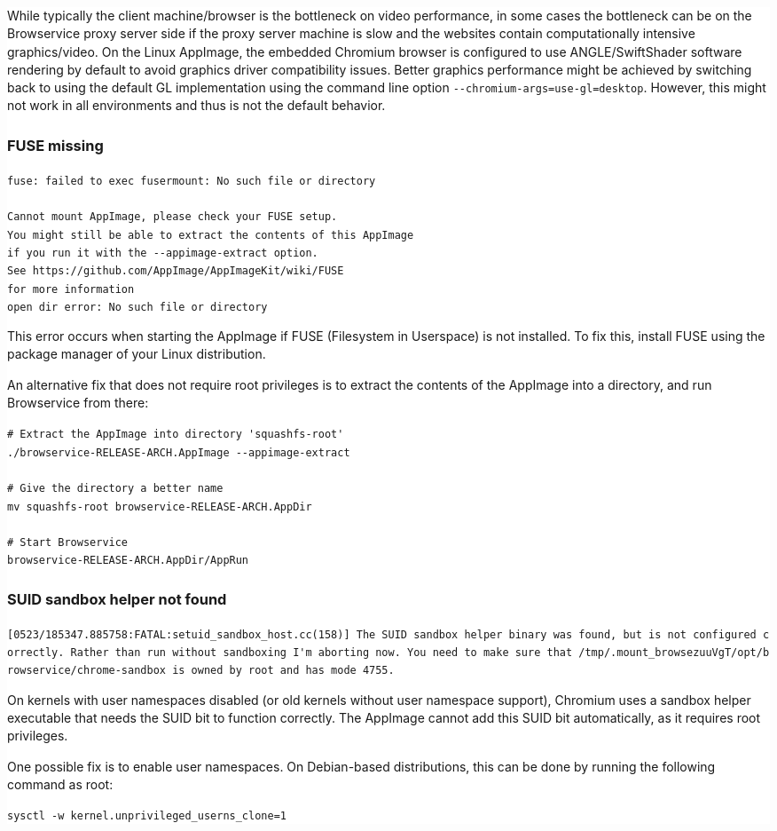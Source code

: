 While typically the client machine/browser is the bottleneck on video performance, in some cases the bottleneck can be on the Browservice proxy server side if the proxy server machine is slow and the websites contain computationally intensive graphics/video. On the Linux AppImage, the embedded Chromium browser is configured to use ANGLE/SwiftShader software rendering by default to avoid graphics driver compatibility issues. Better graphics performance might be achieved by switching back to using the default GL implementation using the command line option `--chromium-args=use-gl=desktop`. However, this might not work in all environments and thus is not the default behavior.

### FUSE missing

```
fuse: failed to exec fusermount: No such file or directory

Cannot mount AppImage, please check your FUSE setup.
You might still be able to extract the contents of this AppImage
if you run it with the --appimage-extract option.
See https://github.com/AppImage/AppImageKit/wiki/FUSE
for more information
open dir error: No such file or directory
```

This error occurs when starting the AppImage if FUSE (Filesystem in Userspace) is not installed. To fix this, install FUSE using the package manager of your Linux distribution.

An alternative fix that does not require root privileges is to extract the contents of the AppImage into a directory, and run Browservice from there:

```
# Extract the AppImage into directory 'squashfs-root'
./browservice-RELEASE-ARCH.AppImage --appimage-extract

# Give the directory a better name
mv squashfs-root browservice-RELEASE-ARCH.AppDir

# Start Browservice
browservice-RELEASE-ARCH.AppDir/AppRun
```

### SUID sandbox helper not found

```
[0523/185347.885758:FATAL:setuid_sandbox_host.cc(158)] The SUID sandbox helper binary was found, but is not configured correctly. Rather than run without sandboxing I'm aborting now. You need to make sure that /tmp/.mount_browsezuuVgT/opt/browservice/chrome-sandbox is owned by root and has mode 4755.
```

On kernels with user namespaces disabled (or old kernels without user namespace support), Chromium uses a sandbox helper executable that needs the SUID bit to function correctly. The AppImage cannot add this SUID bit automatically, as it requires root privileges.

One possible fix is to enable user namespaces. On Debian-based distributions, this can be done by running the following command as root:

```
sysctl -w kernel.unprivileged_userns_clone=1
```

